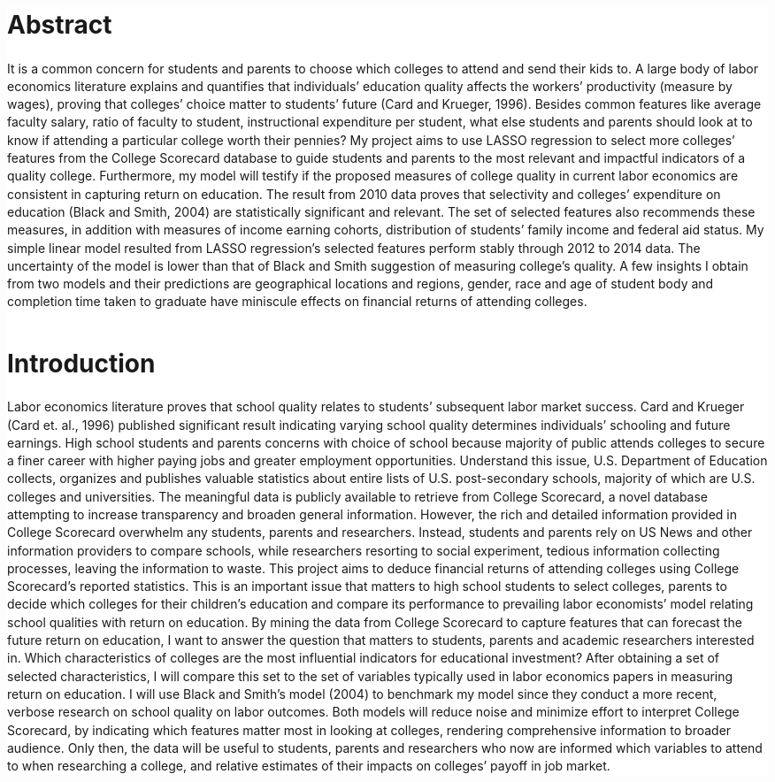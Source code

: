 Abstract
========

It is a common concern for students and parents to choose which colleges to attend and send their kids to. A large body of labor economics literature explains and quantifies that individuals’ education quality affects the workers’ productivity (measure by wages), proving that colleges’ choice matter to students’ future (Card and Krueger, 1996). Besides common features like average faculty salary, ratio of faculty to student, instructional expenditure per student, what else students and parents should look at to know if attending a particular college worth their pennies? My project aims to use LASSO regression to select more colleges’ features from the College Scorecard database to guide students and parents to the most relevant and impactful indicators of a quality college. Furthermore, my model will testify if the proposed measures of college quality in current labor economics are consistent in capturing return on education. The result from 2010 data proves that selectivity and colleges’ expenditure on education (Black and Smith, 2004) are statistically significant and relevant. The set of selected features also recommends these measures, in addition with measures of income earning cohorts, distribution of students’ family income and federal aid status. My simple linear model resulted from LASSO regression’s selected features perform stably through 2012 to 2014 data. The uncertainty of the model is lower than that of Black and Smith suggestion of measuring college’s quality. A few insights I obtain from two models and their predictions are geographical locations and regions, gender, race and age of student body and completion time taken to graduate have miniscule effects on financial returns of attending colleges.

Introduction
============

Labor economics literature proves that school quality relates to students’ subsequent labor market success. Card and Krueger (Card et. al., 1996) published significant result indicating varying school quality determines individuals’ schooling and future earnings. High school students and parents concerns with choice of school because majority of public attends colleges to secure a finer career with higher paying jobs and greater employment opportunities. Understand this issue, U.S. Department of Education collects, organizes and publishes valuable statistics about entire lists of U.S. post-secondary schools, majority of which are U.S. colleges and universities. The meaningful data is publicly available to retrieve from College Scorecard, a novel database attempting to increase transparency and broaden general information. However, the rich and detailed information provided in College Scorecard overwhelm any students, parents and researchers. Instead, students and parents rely on US News and other information providers to compare schools, while researchers resorting to social experiment, tedious information collecting processes, leaving the information to waste. This project aims to deduce financial returns of attending colleges using College Scorecard’s reported statistics. This is an important issue that matters to high school students to select colleges, parents to decide which colleges for their children’s education and compare its performance to prevailing labor economists’ model relating school qualities with return on education. By mining the data from College Scorecard to capture features that can forecast the future return on education, I want to answer the question that matters to students, parents and academic researchers interested in. Which characteristics of colleges are the most influential indicators for educational investment? After obtaining a set of selected characteristics, I will compare this set to the set of variables typically used in labor economics papers in measuring return on education. I will use Black and Smith’s model (2004) to benchmark my model since they conduct a more recent, verbose research on school quality on labor outcomes. Both models will reduce noise and minimize effort to interpret College Scorecard, by indicating which features matter most in looking at colleges, rendering comprehensive information to broader audience. Only then, the data will be useful to students, parents and researchers who now are informed which variables to attend to when researching a college, and relative estimates of their impacts on colleges’ payoff in job market.
